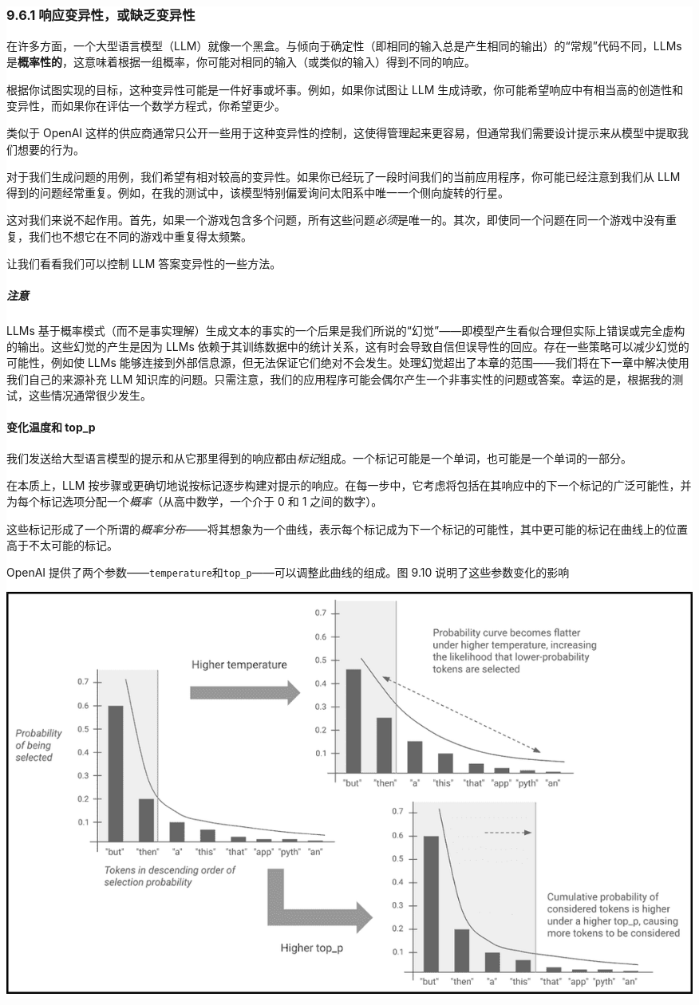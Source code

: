 ### 9.6.1 响应变异性，或缺乏变异性

在许多方面，一个大型语言模型（LLM）就像一个黑盒。与倾向于确定性（即相同的输入总是产生相同的输出）的“常规”代码不同，LLMs 是**概率性的**，这意味着根据一组概率，你可能对相同的输入（或类似的输入）得到不同的响应。

根据你试图实现的目标，这种变异性可能是一件好事或坏事。例如，如果你试图让 LLM 生成诗歌，你可能希望响应中有相当高的创造性和变异性，而如果你在评估一个数学方程式，你希望更少。

类似于 OpenAI 这样的供应商通常只公开一些用于这种变异性的控制，这使得管理起来更容易，但通常我们需要设计提示来从模型中提取我们想要的行为。

对于我们生成问题的用例，我们希望有相对较高的变异性。如果你已经玩了一段时间我们的当前应用程序，你可能已经注意到我们从 LLM 得到的问题经常重复。例如，在我的测试中，该模型特别偏爱询问太阳系中唯一一个侧向旋转的行星。

这对我们来说不起作用。首先，如果一个游戏包含多个问题，所有这些问题*必须*是唯一的。其次，即使同一个问题在同一个游戏中没有重复，我们也不想它在不同的游戏中重复得太频繁。

让我们看看我们可以控制 LLM 答案变异性的一些方法。

##### 注意

LLMs 基于概率模式（而不是事实理解）生成文本的事实的一个后果是我们所说的“幻觉”——即模型产生看似合理但实际上错误或完全虚构的输出。这些幻觉的产生是因为 LLMs 依赖于其训练数据中的统计关系，这有时会导致自信但误导性的回应。存在一些策略可以减少幻觉的可能性，例如使 LLMs 能够连接到外部信息源，但无法保证它们绝对不会发生。处理幻觉超出了本章的范围——我们将在下一章中解决使用我们自己的来源补充 LLM 知识库的问题。只需注意，我们的应用程序可能会偶尔产生一个非事实性的问题或答案。幸运的是，根据我的测试，这些情况通常很少发生。

#### 变化温度和 top_p

我们发送给大型语言模型的提示和从它那里得到的响应都由*标记*组成。一个标记可能是一个单词，也可能是一个单词的一部分。

在本质上，LLM 按步骤或更确切地说按标记逐步构建对提示的响应。在每一步中，它考虑将包括在其响应中的下一个标记的广泛可能性，并为每个标记选项分配一个*概率*（从高中数学，一个介于 0 和 1 之间的数字）。

这些标记形成了一个所谓的*概率分布*——将其想象为一个曲线，表示每个标记成为下一个标记的可能性，其中更可能的标记在曲线上的位置高于不太可能的标记。

OpenAI 提供了两个参数——`temperature`和`top_p`——可以调整此曲线的组成。图 9.10 说明了这些参数变化的影响

![image](img/09__image010.png)
